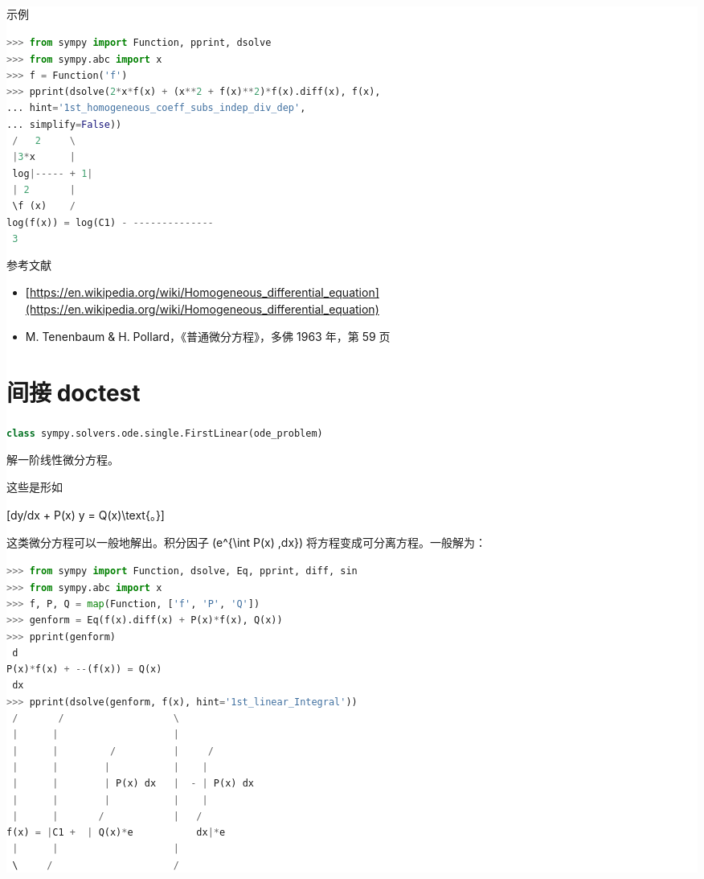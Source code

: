 示例

```py
>>> from sympy import Function, pprint, dsolve
>>> from sympy.abc import x
>>> f = Function('f')
>>> pprint(dsolve(2*x*f(x) + (x**2 + f(x)**2)*f(x).diff(x), f(x),
... hint='1st_homogeneous_coeff_subs_indep_div_dep',
... simplify=False))
 /   2     \
 |3*x      |
 log|----- + 1|
 | 2       |
 \f (x)    /
log(f(x)) = log(C1) - --------------
 3 
```

参考文献

+   [https://en.wikipedia.org/wiki/Homogeneous_differential_equation](https://en.wikipedia.org/wiki/Homogeneous_differential_equation)

+   M. Tenenbaum & H. Pollard，《普通微分方程》，多佛 1963 年，第 59 页

# 间接 doctest

```py
class sympy.solvers.ode.single.FirstLinear(ode_problem)
```

解一阶线性微分方程。

这些是形如

\[dy/dx + P(x) y = Q(x)\text{。}\]

这类微分方程可以一般地解出。积分因子 \(e^{\int P(x) \,dx}\) 将方程变成可分离方程。一般解为：

```py
>>> from sympy import Function, dsolve, Eq, pprint, diff, sin
>>> from sympy.abc import x
>>> f, P, Q = map(Function, ['f', 'P', 'Q'])
>>> genform = Eq(f(x).diff(x) + P(x)*f(x), Q(x))
>>> pprint(genform)
 d
P(x)*f(x) + --(f(x)) = Q(x)
 dx
>>> pprint(dsolve(genform, f(x), hint='1st_linear_Integral'))
 /       /                   \
 |      |                    |
 |      |         /          |     /
 |      |        |           |    |
 |      |        | P(x) dx   |  - | P(x) dx
 |      |        |           |    |
 |      |       /            |   /
f(x) = |C1 +  | Q(x)*e           dx|*e
 |      |                    |
 \     /                     / 
```
